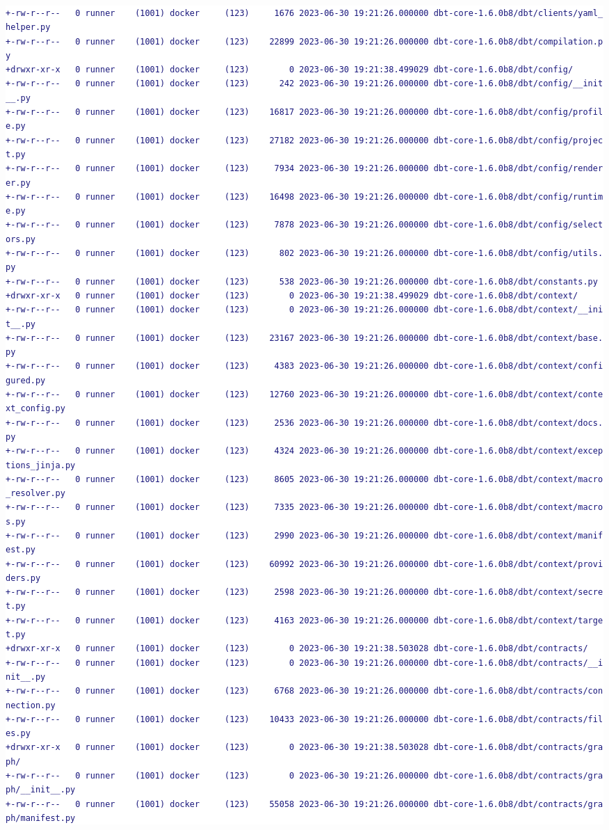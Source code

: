 ```diff
+-rw-r--r--   0 runner    (1001) docker     (123)     1676 2023-06-30 19:21:26.000000 dbt-core-1.6.0b8/dbt/clients/yaml_helper.py
+-rw-r--r--   0 runner    (1001) docker     (123)    22899 2023-06-30 19:21:26.000000 dbt-core-1.6.0b8/dbt/compilation.py
+drwxr-xr-x   0 runner    (1001) docker     (123)        0 2023-06-30 19:21:38.499029 dbt-core-1.6.0b8/dbt/config/
+-rw-r--r--   0 runner    (1001) docker     (123)      242 2023-06-30 19:21:26.000000 dbt-core-1.6.0b8/dbt/config/__init__.py
+-rw-r--r--   0 runner    (1001) docker     (123)    16817 2023-06-30 19:21:26.000000 dbt-core-1.6.0b8/dbt/config/profile.py
+-rw-r--r--   0 runner    (1001) docker     (123)    27182 2023-06-30 19:21:26.000000 dbt-core-1.6.0b8/dbt/config/project.py
+-rw-r--r--   0 runner    (1001) docker     (123)     7934 2023-06-30 19:21:26.000000 dbt-core-1.6.0b8/dbt/config/renderer.py
+-rw-r--r--   0 runner    (1001) docker     (123)    16498 2023-06-30 19:21:26.000000 dbt-core-1.6.0b8/dbt/config/runtime.py
+-rw-r--r--   0 runner    (1001) docker     (123)     7878 2023-06-30 19:21:26.000000 dbt-core-1.6.0b8/dbt/config/selectors.py
+-rw-r--r--   0 runner    (1001) docker     (123)      802 2023-06-30 19:21:26.000000 dbt-core-1.6.0b8/dbt/config/utils.py
+-rw-r--r--   0 runner    (1001) docker     (123)      538 2023-06-30 19:21:26.000000 dbt-core-1.6.0b8/dbt/constants.py
+drwxr-xr-x   0 runner    (1001) docker     (123)        0 2023-06-30 19:21:38.499029 dbt-core-1.6.0b8/dbt/context/
+-rw-r--r--   0 runner    (1001) docker     (123)        0 2023-06-30 19:21:26.000000 dbt-core-1.6.0b8/dbt/context/__init__.py
+-rw-r--r--   0 runner    (1001) docker     (123)    23167 2023-06-30 19:21:26.000000 dbt-core-1.6.0b8/dbt/context/base.py
+-rw-r--r--   0 runner    (1001) docker     (123)     4383 2023-06-30 19:21:26.000000 dbt-core-1.6.0b8/dbt/context/configured.py
+-rw-r--r--   0 runner    (1001) docker     (123)    12760 2023-06-30 19:21:26.000000 dbt-core-1.6.0b8/dbt/context/context_config.py
+-rw-r--r--   0 runner    (1001) docker     (123)     2536 2023-06-30 19:21:26.000000 dbt-core-1.6.0b8/dbt/context/docs.py
+-rw-r--r--   0 runner    (1001) docker     (123)     4324 2023-06-30 19:21:26.000000 dbt-core-1.6.0b8/dbt/context/exceptions_jinja.py
+-rw-r--r--   0 runner    (1001) docker     (123)     8605 2023-06-30 19:21:26.000000 dbt-core-1.6.0b8/dbt/context/macro_resolver.py
+-rw-r--r--   0 runner    (1001) docker     (123)     7335 2023-06-30 19:21:26.000000 dbt-core-1.6.0b8/dbt/context/macros.py
+-rw-r--r--   0 runner    (1001) docker     (123)     2990 2023-06-30 19:21:26.000000 dbt-core-1.6.0b8/dbt/context/manifest.py
+-rw-r--r--   0 runner    (1001) docker     (123)    60992 2023-06-30 19:21:26.000000 dbt-core-1.6.0b8/dbt/context/providers.py
+-rw-r--r--   0 runner    (1001) docker     (123)     2598 2023-06-30 19:21:26.000000 dbt-core-1.6.0b8/dbt/context/secret.py
+-rw-r--r--   0 runner    (1001) docker     (123)     4163 2023-06-30 19:21:26.000000 dbt-core-1.6.0b8/dbt/context/target.py
+drwxr-xr-x   0 runner    (1001) docker     (123)        0 2023-06-30 19:21:38.503028 dbt-core-1.6.0b8/dbt/contracts/
+-rw-r--r--   0 runner    (1001) docker     (123)        0 2023-06-30 19:21:26.000000 dbt-core-1.6.0b8/dbt/contracts/__init__.py
+-rw-r--r--   0 runner    (1001) docker     (123)     6768 2023-06-30 19:21:26.000000 dbt-core-1.6.0b8/dbt/contracts/connection.py
+-rw-r--r--   0 runner    (1001) docker     (123)    10433 2023-06-30 19:21:26.000000 dbt-core-1.6.0b8/dbt/contracts/files.py
+drwxr-xr-x   0 runner    (1001) docker     (123)        0 2023-06-30 19:21:38.503028 dbt-core-1.6.0b8/dbt/contracts/graph/
+-rw-r--r--   0 runner    (1001) docker     (123)        0 2023-06-30 19:21:26.000000 dbt-core-1.6.0b8/dbt/contracts/graph/__init__.py
+-rw-r--r--   0 runner    (1001) docker     (123)    55058 2023-06-30 19:21:26.000000 dbt-core-1.6.0b8/dbt/contracts/graph/manifest.py
```